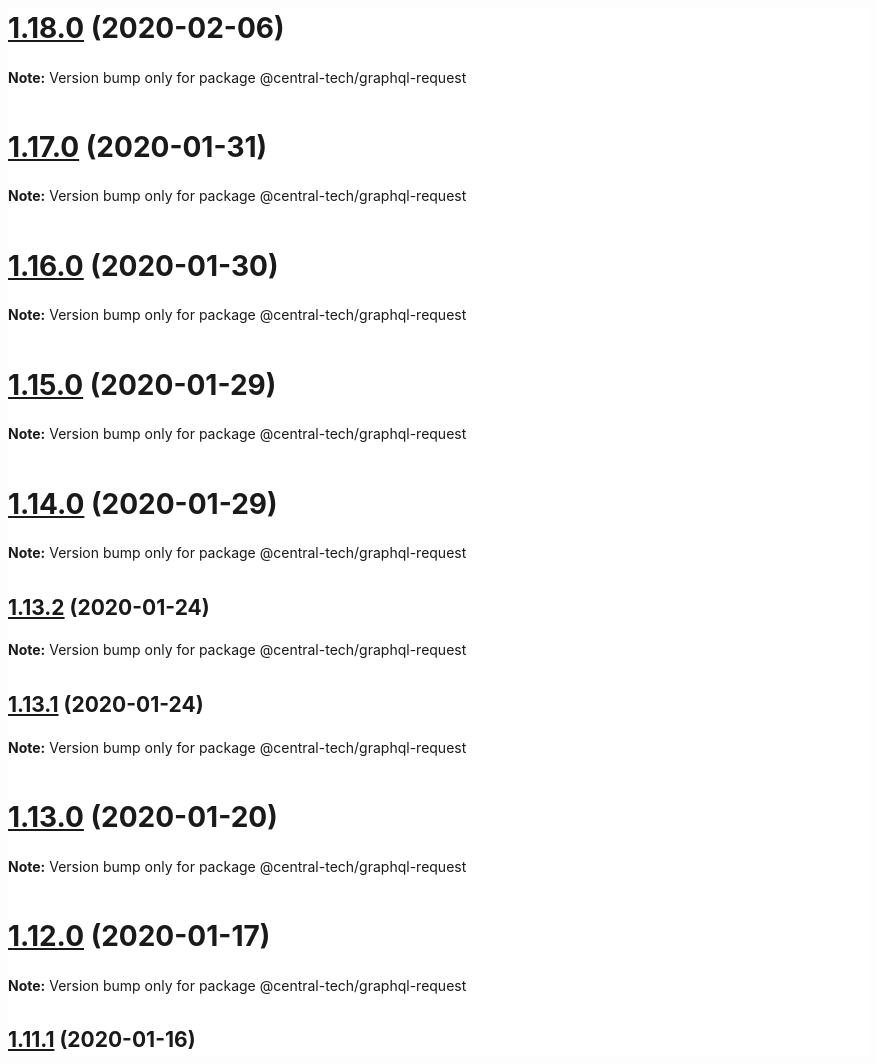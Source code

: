 # [1.18.0](https://bitbucket.org/centraltechnology/centech-api/compare/v1.17.0...v1.18.0) (2020-02-06)

**Note:** Version bump only for package @central-tech/graphql-request

# [1.17.0](https://bitbucket.org/centraltechnology/centech-api/compare/v1.16.0...v1.17.0) (2020-01-31)

**Note:** Version bump only for package @central-tech/graphql-request

# [1.16.0](https://bitbucket.org/centraltechnology/centech-api/compare/v1.15.0...v1.16.0) (2020-01-30)

**Note:** Version bump only for package @central-tech/graphql-request

# [1.15.0](https://bitbucket.org/centraltechnology/centech-api/compare/v1.14.0...v1.15.0) (2020-01-29)

**Note:** Version bump only for package @central-tech/graphql-request

# [1.14.0](https://bitbucket.org/centraltechnology/centech-api/compare/v1.13.2...v1.14.0) (2020-01-29)

**Note:** Version bump only for package @central-tech/graphql-request

## [1.13.2](https://bitbucket.org/centraltechnology/centech-api/compare/v1.13.1...v1.13.2) (2020-01-24)

**Note:** Version bump only for package @central-tech/graphql-request

## [1.13.1](https://bitbucket.org/centraltechnology/centech-api/compare/v1.13.0...v1.13.1) (2020-01-24)

**Note:** Version bump only for package @central-tech/graphql-request

# [1.13.0](https://bitbucket.org/centraltechnology/centech-api/compare/v1.12.0...v1.13.0) (2020-01-20)

**Note:** Version bump only for package @central-tech/graphql-request

# [1.12.0](https://bitbucket.org/centraltechnology/centech-api/compare/v1.11.1...v1.12.0) (2020-01-17)

**Note:** Version bump only for package @central-tech/graphql-request

## [1.11.1](https://bitbucket.org/centraltechnology/centech-api/compare/v1.11.0...v1.11.1) (2020-01-16)

